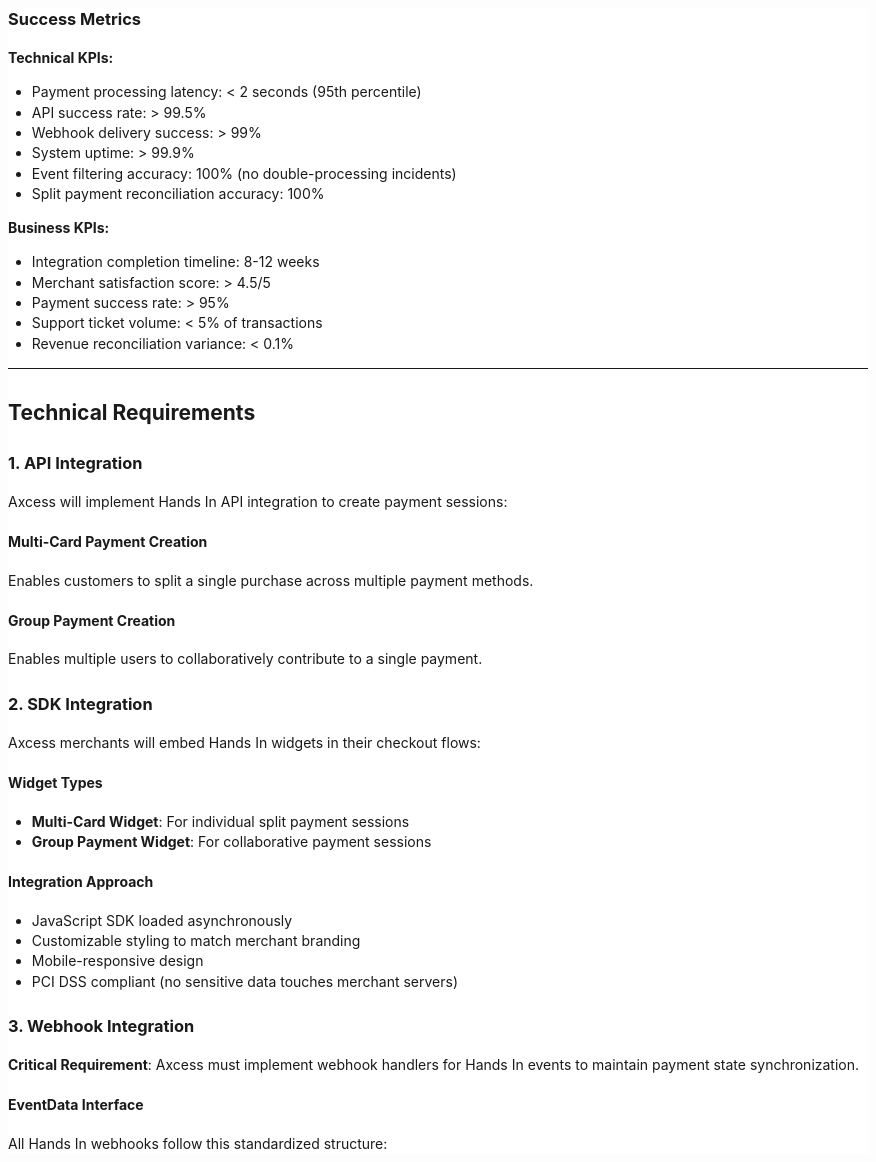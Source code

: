 ### Success Metrics

**Technical KPIs:**
- Payment processing latency: < 2 seconds (95th percentile)
- API success rate: > 99.5%
- Webhook delivery success: > 99%
- System uptime: > 99.9%
- Event filtering accuracy: 100% (no double-processing incidents)
- Split payment reconciliation accuracy: 100%

**Business KPIs:**
- Integration completion timeline: 8-12 weeks
- Merchant satisfaction score: > 4.5/5
- Payment success rate: > 95%
- Support ticket volume: < 5% of transactions
- Revenue reconciliation variance: < 0.1%

---

## Technical Requirements

### 1. API Integration

Axcess will implement Hands In API integration to create payment sessions:

#### Multi-Card Payment Creation
Enables customers to split a single purchase across multiple payment methods.

#### Group Payment Creation
Enables multiple users to collaboratively contribute to a single payment.

### 2. SDK Integration

Axcess merchants will embed Hands In widgets in their checkout flows:

#### Widget Types
- **Multi-Card Widget**: For individual split payment sessions
- **Group Payment Widget**: For collaborative payment sessions

#### Integration Approach
- JavaScript SDK loaded asynchronously
- Customizable styling to match merchant branding
- Mobile-responsive design
- PCI DSS compliant (no sensitive data touches merchant servers)

### 3. Webhook Integration

**Critical Requirement**: Axcess must implement webhook handlers for Hands In events to maintain payment state synchronization.

#### EventData Interface
All Hands In webhooks follow this standardized structure:
